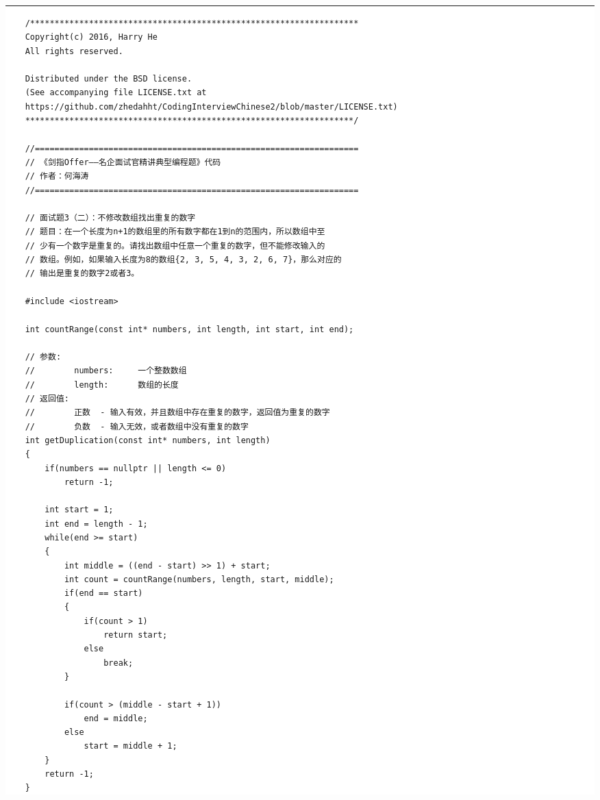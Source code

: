 ------

		/*******************************************************************
		Copyright(c) 2016, Harry He
		All rights reserved.
		
		Distributed under the BSD license.
		(See accompanying file LICENSE.txt at
		https://github.com/zhedahht/CodingInterviewChinese2/blob/master/LICENSE.txt)
		*******************************************************************/
		
		//==================================================================
		// 《剑指Offer——名企面试官精讲典型编程题》代码
		// 作者：何海涛
		//==================================================================
		
		// 面试题3（二）：不修改数组找出重复的数字
		// 题目：在一个长度为n+1的数组里的所有数字都在1到n的范围内，所以数组中至
		// 少有一个数字是重复的。请找出数组中任意一个重复的数字，但不能修改输入的
		// 数组。例如，如果输入长度为8的数组{2, 3, 5, 4, 3, 2, 6, 7}，那么对应的
		// 输出是重复的数字2或者3。
		
		#include <iostream>
		
		int countRange(const int* numbers, int length, int start, int end);
		
		// 参数:
		//        numbers:     一个整数数组
		//        length:      数组的长度
		// 返回值:             
		//        正数  - 输入有效，并且数组中存在重复的数字，返回值为重复的数字
		//        负数  - 输入无效，或者数组中没有重复的数字
		int getDuplication(const int* numbers, int length)
		{
		    if(numbers == nullptr || length <= 0)
		        return -1;
		
		    int start = 1;
		    int end = length - 1;
		    while(end >= start)
		    {
		        int middle = ((end - start) >> 1) + start;
		        int count = countRange(numbers, length, start, middle);
		        if(end == start)
		        {
		            if(count > 1)
		                return start;
		            else
		                break;
		        }
		
		        if(count > (middle - start + 1))
		            end = middle;
		        else
		            start = middle + 1;
		    }
		    return -1;
		}
		